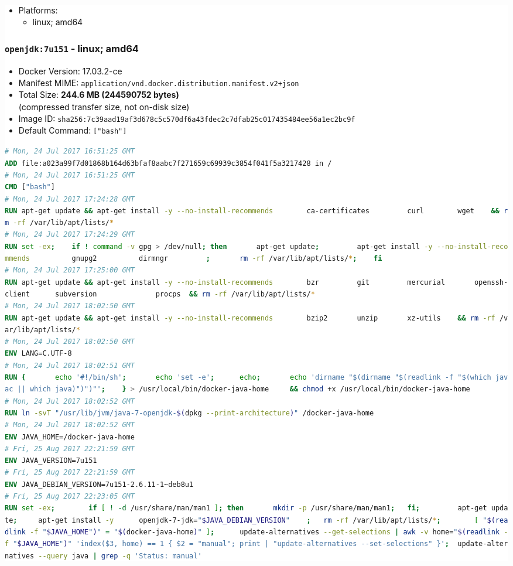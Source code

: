 -	Platforms:
	-	linux; amd64

### `openjdk:7u151` - linux; amd64

-	Docker Version: 17.03.2-ce
-	Manifest MIME: `application/vnd.docker.distribution.manifest.v2+json`
-	Total Size: **244.6 MB (244590752 bytes)**  
	(compressed transfer size, not on-disk size)
-	Image ID: `sha256:7c39aad19af3d678c5c570df6a43fdec2c7dfab25c017435484ee56a1ec2bc9f`
-	Default Command: `["bash"]`

```dockerfile
# Mon, 24 Jul 2017 16:51:25 GMT
ADD file:a023a99f7d01868b164d63bfaf8aabc7f271659c69939c3854f041f5a3217428 in / 
# Mon, 24 Jul 2017 16:51:25 GMT
CMD ["bash"]
# Mon, 24 Jul 2017 17:24:28 GMT
RUN apt-get update && apt-get install -y --no-install-recommends 		ca-certificates 		curl 		wget 	&& rm -rf /var/lib/apt/lists/*
# Mon, 24 Jul 2017 17:24:29 GMT
RUN set -ex; 	if ! command -v gpg > /dev/null; then 		apt-get update; 		apt-get install -y --no-install-recommends 			gnupg2 			dirmngr 		; 		rm -rf /var/lib/apt/lists/*; 	fi
# Mon, 24 Jul 2017 17:25:00 GMT
RUN apt-get update && apt-get install -y --no-install-recommends 		bzr 		git 		mercurial 		openssh-client 		subversion 				procps 	&& rm -rf /var/lib/apt/lists/*
# Mon, 24 Jul 2017 18:02:50 GMT
RUN apt-get update && apt-get install -y --no-install-recommends 		bzip2 		unzip 		xz-utils 	&& rm -rf /var/lib/apt/lists/*
# Mon, 24 Jul 2017 18:02:50 GMT
ENV LANG=C.UTF-8
# Mon, 24 Jul 2017 18:02:51 GMT
RUN { 		echo '#!/bin/sh'; 		echo 'set -e'; 		echo; 		echo 'dirname "$(dirname "$(readlink -f "$(which javac || which java)")")"'; 	} > /usr/local/bin/docker-java-home 	&& chmod +x /usr/local/bin/docker-java-home
# Mon, 24 Jul 2017 18:02:52 GMT
RUN ln -svT "/usr/lib/jvm/java-7-openjdk-$(dpkg --print-architecture)" /docker-java-home
# Mon, 24 Jul 2017 18:02:52 GMT
ENV JAVA_HOME=/docker-java-home
# Fri, 25 Aug 2017 22:21:59 GMT
ENV JAVA_VERSION=7u151
# Fri, 25 Aug 2017 22:21:59 GMT
ENV JAVA_DEBIAN_VERSION=7u151-2.6.11-1~deb8u1
# Fri, 25 Aug 2017 22:23:05 GMT
RUN set -ex; 		if [ ! -d /usr/share/man/man1 ]; then 		mkdir -p /usr/share/man/man1; 	fi; 		apt-get update; 	apt-get install -y 		openjdk-7-jdk="$JAVA_DEBIAN_VERSION" 	; 	rm -rf /var/lib/apt/lists/*; 		[ "$(readlink -f "$JAVA_HOME")" = "$(docker-java-home)" ]; 		update-alternatives --get-selections | awk -v home="$(readlink -f "$JAVA_HOME")" 'index($3, home) == 1 { $2 = "manual"; print | "update-alternatives --set-selections" }'; 	update-alternatives --query java | grep -q 'Status: manual'
```
